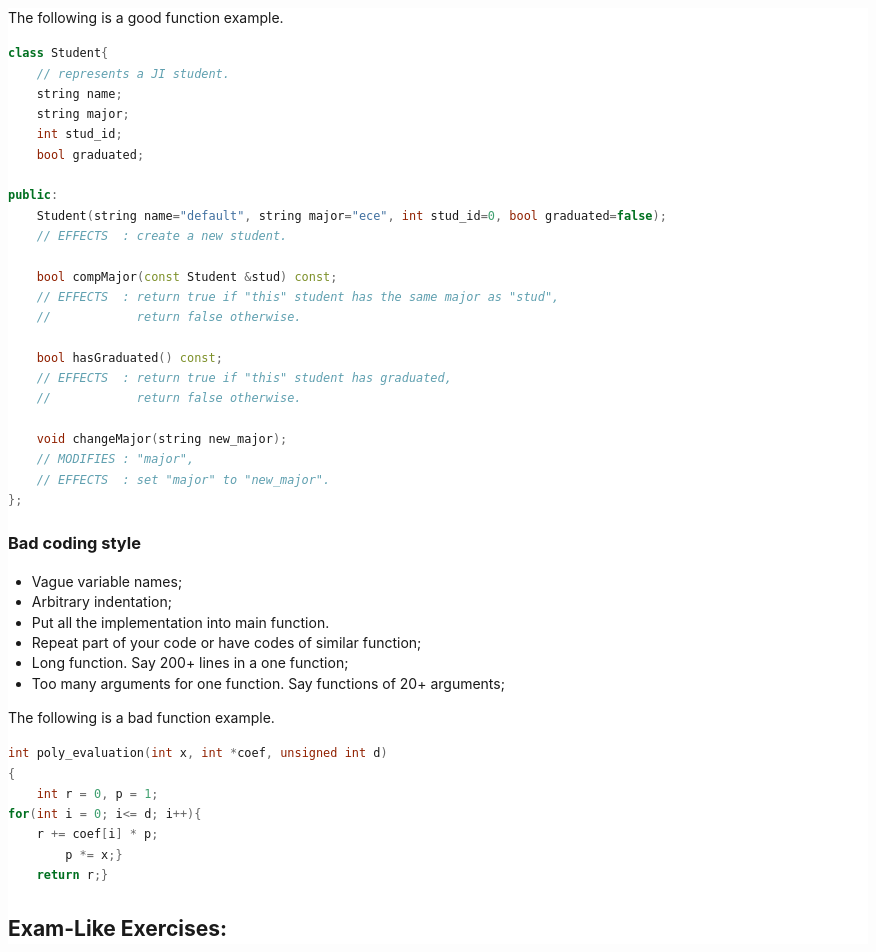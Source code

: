The following is a good function example. 

```c++
class Student{
    // represents a JI student. 
    string name;
    string major;
    int stud_id;
    bool graduated;

public:
    Student(string name="default", string major="ece", int stud_id=0, bool graduated=false);
    // EFFECTS	: create a new student.

    bool compMajor(const Student &stud) const;
    // EFFECTS	: return true if "this" student has the same major as "stud",
    //            return false otherwise.

    bool hasGraduated() const;
    // EFFECTS	: return true if "this" student has graduated,
    //            return false otherwise.

    void changeMajor(string new_major);
    // MODIFIES	: "major",
    // EFFECTS	: set "major" to "new_major".
};

```



### Bad coding style

- Vague variable names;
- Arbitrary indentation;
- Put all the implementation into main function.
- Repeat part of your code or have codes of similar function;
- Long function. Say 200+ lines in a one function;
- Too many arguments for one function. Say functions of 20+ arguments;

The following is a bad function example.

```c++
int poly_evaluation(int x, int *coef, unsigned int d)
{
    int r = 0, p = 1;
for(int i = 0; i<= d; i++){
	r += coef[i] * p;
        p *= x;}
    return r;}
```

## Exam-Like Exercises:

